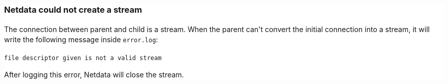 ### Netdata could not create a stream

The connection between parent and child is a stream. When the parent can't convert the initial connection into
a stream, it will write the following message inside `error.log`:

```
file descriptor given is not a valid stream
```

After logging this error, Netdata will close the stream.


